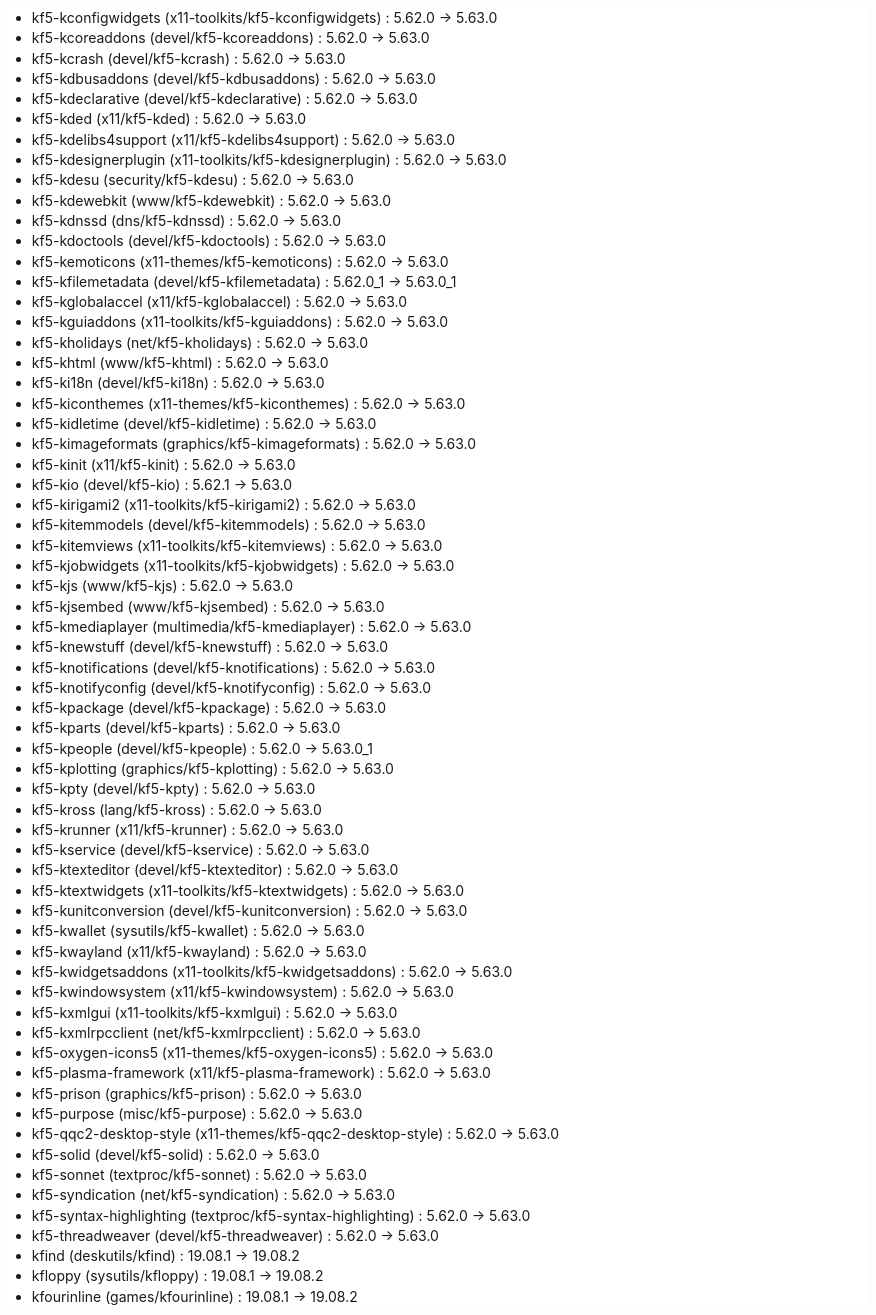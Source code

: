 * kf5-kconfigwidgets (x11-toolkits/kf5-kconfigwidgets) : 5.62.0 -> 5.63.0
* kf5-kcoreaddons (devel/kf5-kcoreaddons) : 5.62.0 -> 5.63.0
* kf5-kcrash (devel/kf5-kcrash) : 5.62.0 -> 5.63.0
* kf5-kdbusaddons (devel/kf5-kdbusaddons) : 5.62.0 -> 5.63.0
* kf5-kdeclarative (devel/kf5-kdeclarative) : 5.62.0 -> 5.63.0
* kf5-kded (x11/kf5-kded) : 5.62.0 -> 5.63.0
* kf5-kdelibs4support (x11/kf5-kdelibs4support) : 5.62.0 -> 5.63.0
* kf5-kdesignerplugin (x11-toolkits/kf5-kdesignerplugin) : 5.62.0 -> 5.63.0
* kf5-kdesu (security/kf5-kdesu) : 5.62.0 -> 5.63.0
* kf5-kdewebkit (www/kf5-kdewebkit) : 5.62.0 -> 5.63.0
* kf5-kdnssd (dns/kf5-kdnssd) : 5.62.0 -> 5.63.0
* kf5-kdoctools (devel/kf5-kdoctools) : 5.62.0 -> 5.63.0
* kf5-kemoticons (x11-themes/kf5-kemoticons) : 5.62.0 -> 5.63.0
* kf5-kfilemetadata (devel/kf5-kfilemetadata) : 5.62.0_1 -> 5.63.0_1
* kf5-kglobalaccel (x11/kf5-kglobalaccel) : 5.62.0 -> 5.63.0
* kf5-kguiaddons (x11-toolkits/kf5-kguiaddons) : 5.62.0 -> 5.63.0
* kf5-kholidays (net/kf5-kholidays) : 5.62.0 -> 5.63.0
* kf5-khtml (www/kf5-khtml) : 5.62.0 -> 5.63.0
* kf5-ki18n (devel/kf5-ki18n) : 5.62.0 -> 5.63.0
* kf5-kiconthemes (x11-themes/kf5-kiconthemes) : 5.62.0 -> 5.63.0
* kf5-kidletime (devel/kf5-kidletime) : 5.62.0 -> 5.63.0
* kf5-kimageformats (graphics/kf5-kimageformats) : 5.62.0 -> 5.63.0
* kf5-kinit (x11/kf5-kinit) : 5.62.0 -> 5.63.0
* kf5-kio (devel/kf5-kio) : 5.62.1 -> 5.63.0
* kf5-kirigami2 (x11-toolkits/kf5-kirigami2) : 5.62.0 -> 5.63.0
* kf5-kitemmodels (devel/kf5-kitemmodels) : 5.62.0 -> 5.63.0
* kf5-kitemviews (x11-toolkits/kf5-kitemviews) : 5.62.0 -> 5.63.0
* kf5-kjobwidgets (x11-toolkits/kf5-kjobwidgets) : 5.62.0 -> 5.63.0
* kf5-kjs (www/kf5-kjs) : 5.62.0 -> 5.63.0
* kf5-kjsembed (www/kf5-kjsembed) : 5.62.0 -> 5.63.0
* kf5-kmediaplayer (multimedia/kf5-kmediaplayer) : 5.62.0 -> 5.63.0
* kf5-knewstuff (devel/kf5-knewstuff) : 5.62.0 -> 5.63.0
* kf5-knotifications (devel/kf5-knotifications) : 5.62.0 -> 5.63.0
* kf5-knotifyconfig (devel/kf5-knotifyconfig) : 5.62.0 -> 5.63.0
* kf5-kpackage (devel/kf5-kpackage) : 5.62.0 -> 5.63.0
* kf5-kparts (devel/kf5-kparts) : 5.62.0 -> 5.63.0
* kf5-kpeople (devel/kf5-kpeople) : 5.62.0 -> 5.63.0_1
* kf5-kplotting (graphics/kf5-kplotting) : 5.62.0 -> 5.63.0
* kf5-kpty (devel/kf5-kpty) : 5.62.0 -> 5.63.0
* kf5-kross (lang/kf5-kross) : 5.62.0 -> 5.63.0
* kf5-krunner (x11/kf5-krunner) : 5.62.0 -> 5.63.0
* kf5-kservice (devel/kf5-kservice) : 5.62.0 -> 5.63.0
* kf5-ktexteditor (devel/kf5-ktexteditor) : 5.62.0 -> 5.63.0
* kf5-ktextwidgets (x11-toolkits/kf5-ktextwidgets) : 5.62.0 -> 5.63.0
* kf5-kunitconversion (devel/kf5-kunitconversion) : 5.62.0 -> 5.63.0
* kf5-kwallet (sysutils/kf5-kwallet) : 5.62.0 -> 5.63.0
* kf5-kwayland (x11/kf5-kwayland) : 5.62.0 -> 5.63.0
* kf5-kwidgetsaddons (x11-toolkits/kf5-kwidgetsaddons) : 5.62.0 -> 5.63.0
* kf5-kwindowsystem (x11/kf5-kwindowsystem) : 5.62.0 -> 5.63.0
* kf5-kxmlgui (x11-toolkits/kf5-kxmlgui) : 5.62.0 -> 5.63.0
* kf5-kxmlrpcclient (net/kf5-kxmlrpcclient) : 5.62.0 -> 5.63.0
* kf5-oxygen-icons5 (x11-themes/kf5-oxygen-icons5) : 5.62.0 -> 5.63.0
* kf5-plasma-framework (x11/kf5-plasma-framework) : 5.62.0 -> 5.63.0
* kf5-prison (graphics/kf5-prison) : 5.62.0 -> 5.63.0
* kf5-purpose (misc/kf5-purpose) : 5.62.0 -> 5.63.0
* kf5-qqc2-desktop-style (x11-themes/kf5-qqc2-desktop-style) : 5.62.0 -> 5.63.0
* kf5-solid (devel/kf5-solid) : 5.62.0 -> 5.63.0
* kf5-sonnet (textproc/kf5-sonnet) : 5.62.0 -> 5.63.0
* kf5-syndication (net/kf5-syndication) : 5.62.0 -> 5.63.0
* kf5-syntax-highlighting (textproc/kf5-syntax-highlighting) : 5.62.0 -> 5.63.0
* kf5-threadweaver (devel/kf5-threadweaver) : 5.62.0 -> 5.63.0
* kfind (deskutils/kfind) : 19.08.1 -> 19.08.2
* kfloppy (sysutils/kfloppy) : 19.08.1 -> 19.08.2
* kfourinline (games/kfourinline) : 19.08.1 -> 19.08.2